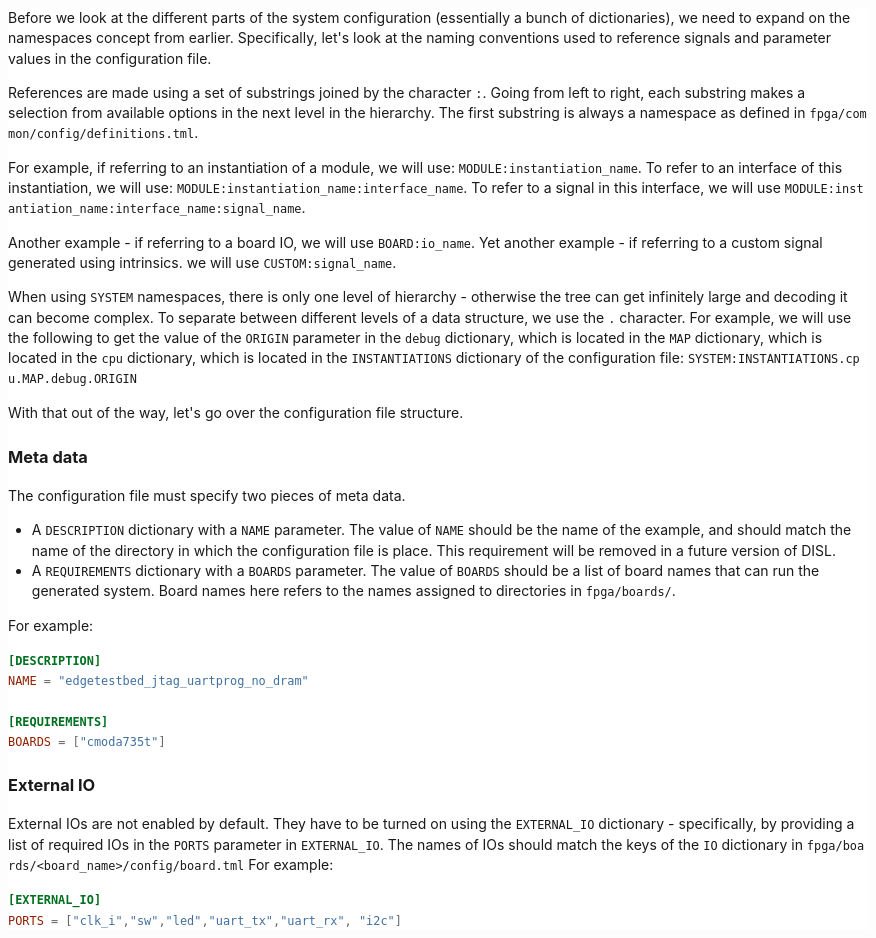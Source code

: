 Before we look at the different parts of the system configuration (essentially a bunch of dictionaries), we need to expand on the namespaces concept from earlier. Specifically, let's look at the naming conventions used to reference signals and parameter values in the configuration file. 

References are made using a set of substrings joined by the character `:`. Going from left to right, each substring makes a selection from available options in the next level in the hierarchy. The first substring is always a namespace as defined in `fpga/common/config/definitions.tml`. 

For example, if referring to an instantiation of a module, we will use: `MODULE:instantiation_name`. To refer to an interface of this instantiation, we will use: `MODULE:instantiation_name:interface_name`. To refer to a signal in this interface, we will use `MODULE:instantiation_name:interface_name:signal_name`. 

Another example - if referring to a board IO, we will use `BOARD:io_name`. Yet another example - if referring to a custom signal generated using intrinsics. we will use `CUSTOM:signal_name`.

When using `SYSTEM` namespaces, there is only one level of hierarchy - otherwise the tree can get infinitely large and decoding it can become complex. To separate between different levels of a data structure, we use the `.` character. For example, we will use the following to get the value of the `ORIGIN` parameter in the `debug` dictionary, which is located in the `MAP` dictionary, which is located in the `cpu` dictionary, which is located in the `INSTANTIATIONS` dictionary of the configuration file: `SYSTEM:INSTANTIATIONS.cpu.MAP.debug.ORIGIN`


With that out of the way, let's go over the configuration file structure. 


### Meta data
The configuration file must specify two pieces of meta data. 
- A `DESCRIPTION` dictionary with a `NAME` parameter. The value of `NAME` should be the name of the example, and should match the name of the directory in which the configuration file is place. This requirement will be removed in a future version of DISL.
- A `REQUIREMENTS` dictionary with a `BOARDS` parameter. The value of `BOARDS` should be a list of board names that can run the generated system. Board names here refers to the names assigned to directories in `fpga/boards/`.

For example:

```toml
[DESCRIPTION]
NAME = "edgetestbed_jtag_uartprog_no_dram"

[REQUIREMENTS]
BOARDS = ["cmoda735t"]
```

### External IO
External IOs are not enabled by default. They have to be turned on using the `EXTERNAL_IO` dictionary - specifically, by providing a list of required IOs in the `PORTS` parameter in `EXTERNAL_IO`. The names of IOs should match the keys of the `IO` dictionary in `fpga/boards/<board_name>/config/board.tml` For example:

```toml
[EXTERNAL_IO]
PORTS = ["clk_i","sw","led","uart_tx","uart_rx", "i2c"]
```
